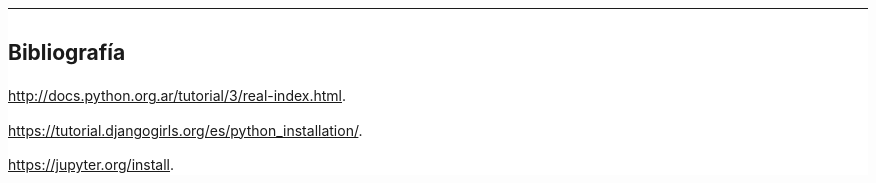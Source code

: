 ***


## Bibliografía

<a href="http://docs.python.org.ar/tutorial/3/real-index.html">http://docs.python.org.ar/tutorial/3/real-index.html</a>.

<a href="https://tutorial.djangogirls.org/es/python_installation/">https://tutorial.djangogirls.org/es/python_installation/</a>.

<a href="https://jupyter.org/install">https://jupyter.org/install</a>.

